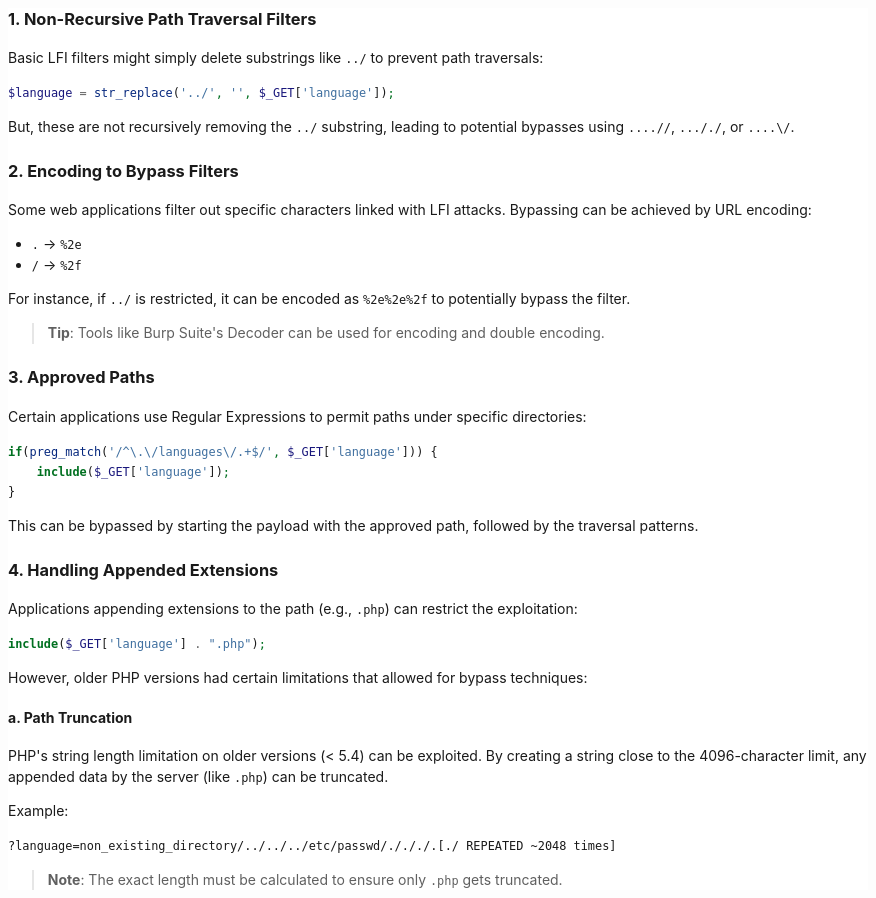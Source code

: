 ### **1. Non-Recursive Path Traversal Filters**
Basic LFI filters might simply delete substrings like `../` to prevent path traversals:

```php
$language = str_replace('../', '', $_GET['language']);
```

But, these are not recursively removing the `../` substring, leading to potential bypasses using `....//`, `..././`, or `....\/`.

### **2. Encoding to Bypass Filters**

Some web applications filter out specific characters linked with LFI attacks. Bypassing can be achieved by URL encoding:

* `.` -> `%2e`
* `/` -> `%2f`

For instance, if `../` is restricted, it can be encoded as `%2e%2e%2f` to potentially bypass the filter.

> **Tip**: Tools like Burp Suite's Decoder can be used for encoding and double encoding.

### **3. Approved Paths**

Certain applications use Regular Expressions to permit paths under specific directories:

```php
if(preg_match('/^\.\/languages\/.+$/', $_GET['language'])) {
    include($_GET['language']);
}
```

This can be bypassed by starting the payload with the approved path, followed by the traversal patterns.

### **4. Handling Appended Extensions**

Applications appending extensions to the path (e.g., `.php`) can restrict the exploitation:

```php
include($_GET['language'] . ".php");
```

However, older PHP versions had certain limitations that allowed for bypass techniques:

#### **a. Path Truncation**

PHP's string length limitation on older versions (< 5.4) can be exploited. By creating a string close to the 4096-character limit, any appended data by the server (like `.php`) can be truncated.

Example:
```
?language=non_existing_directory/../../../etc/passwd/./././.[./ REPEATED ~2048 times]
```

> **Note**: The exact length must be calculated to ensure only `.php` gets truncated.
